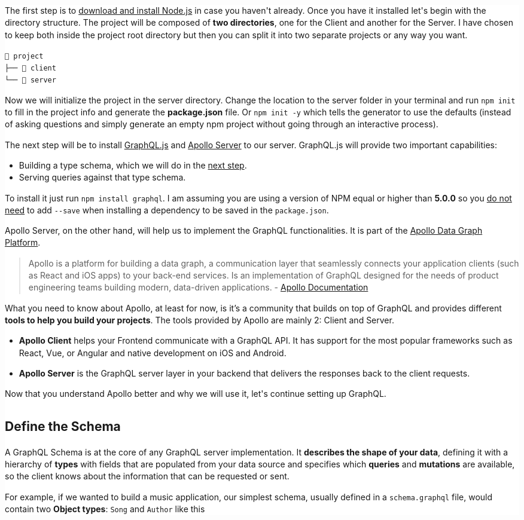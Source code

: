 The first step is to [download and install Node.js](https://nodejs.org/en/download/) in case you haven't already. Once you have it installed let's begin with the directory structure. The project will be composed of **two directories**, one for the Client and another for the Server. I have chosen to keep both inside the project root directory but then you can split it into two separate projects or any way you want.

```text
📁 project
├── 📁 client
└── 📁 server
```

Now we will initialize the project in the server directory. Change the location to the server folder in your terminal and run `npm init` to fill in the project info and generate the **package.json** file. Or `npm init -y` which tells the generator to use the defaults (instead of asking questions and simply generate an empty npm project without going through an interactive process).

The next step will be to install [GraphQL.js](https://github.com/graphql/graphql-js) and [Apollo Server](https://github.com/apollographql/apollo-server) to our server. GraphQL.js will provide two important capabilities:

- Building a type schema, which we will do in the [next step](#define-the-schema).
- Serving queries against that type schema.

To install it just run `npm install graphql`. I am assuming you are using a version of NPM equal or higher than **5.0.0** so you [do not need](https://blog.npmjs.org/post/161081169345/v500) to add `--save` when installing a dependency to be saved in the `package.json`.

Apollo Server, on the other hand, will help us to implement the GraphQL functionalities. It is part of the [Apollo Data Graph Platform](https://www.apollographql.com/).

> Apollo is a platform for building a data graph, a communication layer that seamlessly connects your application clients (such as React and iOS apps) to your back-end services. Is an implementation of GraphQL designed for the needs of product engineering teams building modern, data-driven applications. - [Apollo Documentation](https://www.apollographql.com/docs/)

What you need to know about Apollo, at least for now, is it’s a community that builds on top of GraphQL and provides different **tools to help you build your projects**. The tools provided by Apollo are mainly 2: Client and Server.

- **Apollo Client** helps your Frontend communicate with a GraphQL API. It has support for the most popular frameworks such as React, Vue, or Angular and native development on iOS and Android.

- **Apollo Server** is the GraphQL server layer in your backend that delivers the responses back to the client requests.

Now that you understand Apollo better and why we will use it, let's continue setting up GraphQL.

## Define the Schema

A GraphQL Schema is at the core of any GraphQL server implementation. It **describes the shape of your data**, defining it with a hierarchy of **types** with fields that are populated from your data source and specifies which **queries** and **mutations** are available, so the client knows about the information that can be requested or sent.

For example, if we wanted to build a music application, our simplest schema, usually defined in a `schema.graphql` file, would contain two **Object types**: `Song` and `Author` like this
